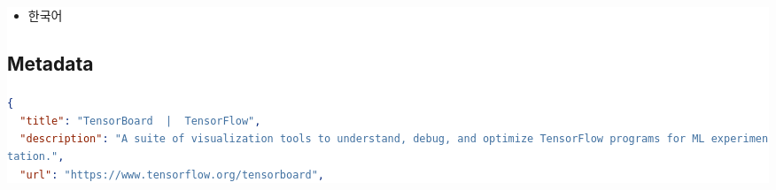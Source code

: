 *   한국어

## Metadata

```json
{
  "title": "TensorBoard  |  TensorFlow",
  "description": "A suite of visualization tools to understand, debug, and optimize TensorFlow programs for ML experimentation.",
  "url": "https://www.tensorflow.org/tensorboard",
```